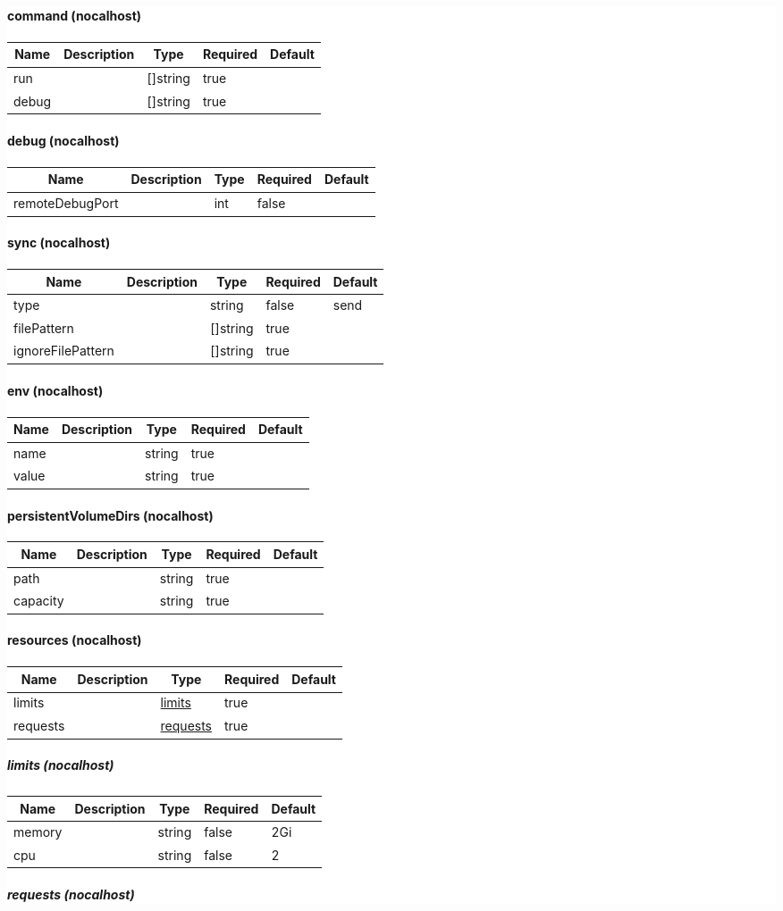 
#### command (nocalhost)

 Name | Description | Type | Required | Default 
 ---- | ----------- | ---- | -------- | ------- 
 run |  | []string | true |  
 debug |  | []string | true |  


#### debug (nocalhost)

 Name | Description | Type | Required | Default 
 ---- | ----------- | ---- | -------- | ------- 
 remoteDebugPort |  | int | false |  


#### sync (nocalhost)

 Name | Description | Type | Required | Default 
 ---- | ----------- | ---- | -------- | ------- 
 type |  | string | false | send 
 filePattern |  | []string | true |  
 ignoreFilePattern |  | []string | true |  


#### env (nocalhost)

 Name | Description | Type | Required | Default 
 ---- | ----------- | ---- | -------- | ------- 
 name |  | string | true |  
 value |  | string | true |  


#### persistentVolumeDirs (nocalhost)

 Name | Description | Type | Required | Default 
 ---- | ----------- | ---- | -------- | ------- 
 path |  | string | true |  
 capacity |  | string | true |  


#### resources (nocalhost)

 Name | Description | Type | Required | Default 
 ---- | ----------- | ---- | -------- | ------- 
 limits |  | [limits](#limits-nocalhost) | true |  
 requests |  | [requests](#requests-nocalhost) | true |  


##### limits (nocalhost)

 Name | Description | Type | Required | Default 
 ---- | ----------- | ---- | -------- | ------- 
 memory |  | string | false | 2Gi 
 cpu |  | string | false | 2 


##### requests (nocalhost)
